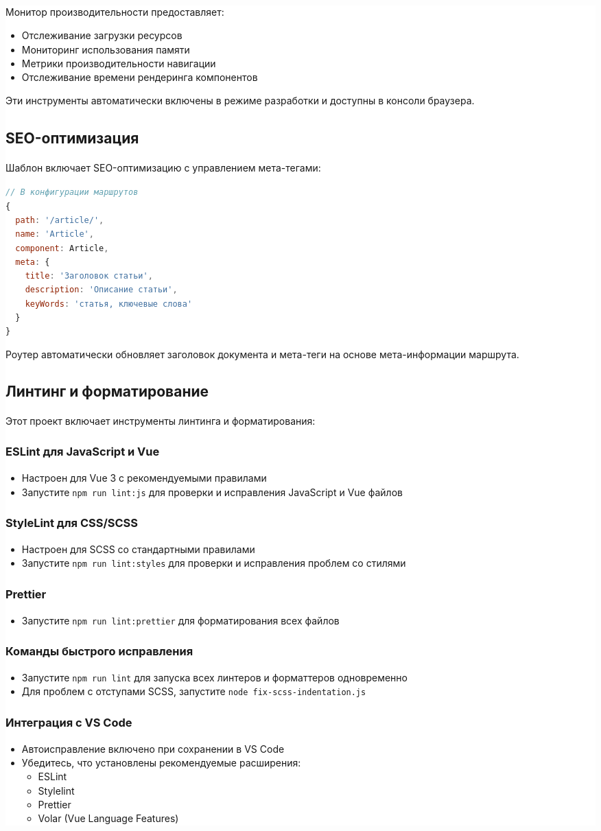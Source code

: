 Монитор производительности предоставляет:
- Отслеживание загрузки ресурсов
- Мониторинг использования памяти
- Метрики производительности навигации
- Отслеживание времени рендеринга компонентов

Эти инструменты автоматически включены в режиме разработки и доступны в консоли браузера.

## SEO-оптимизация

Шаблон включает SEO-оптимизацию с управлением мета-тегами:

```js
// В конфигурации маршрутов
{
  path: '/article/',
  name: 'Article',
  component: Article,
  meta: {
    title: 'Заголовок статьи',
    description: 'Описание статьи',
    keyWords: 'статья, ключевые слова'
  }
}
```

Роутер автоматически обновляет заголовок документа и мета-теги на основе мета-информации маршрута.

## Линтинг и форматирование

Этот проект включает инструменты линтинга и форматирования:

### ESLint для JavaScript и Vue
- Настроен для Vue 3 с рекомендуемыми правилами
- Запустите `npm run lint:js` для проверки и исправления JavaScript и Vue файлов

### StyleLint для CSS/SCSS
- Настроен для SCSS со стандартными правилами
- Запустите `npm run lint:styles` для проверки и исправления проблем со стилями

### Prettier
- Запустите `npm run lint:prettier` для форматирования всех файлов

### Команды быстрого исправления
- Запустите `npm run lint` для запуска всех линтеров и форматтеров одновременно
- Для проблем с отступами SCSS, запустите `node fix-scss-indentation.js`

### Интеграция с VS Code
- Автоисправление включено при сохранении в VS Code
- Убедитесь, что установлены рекомендуемые расширения:
  - ESLint
  - Stylelint
  - Prettier
  - Volar (Vue Language Features)
